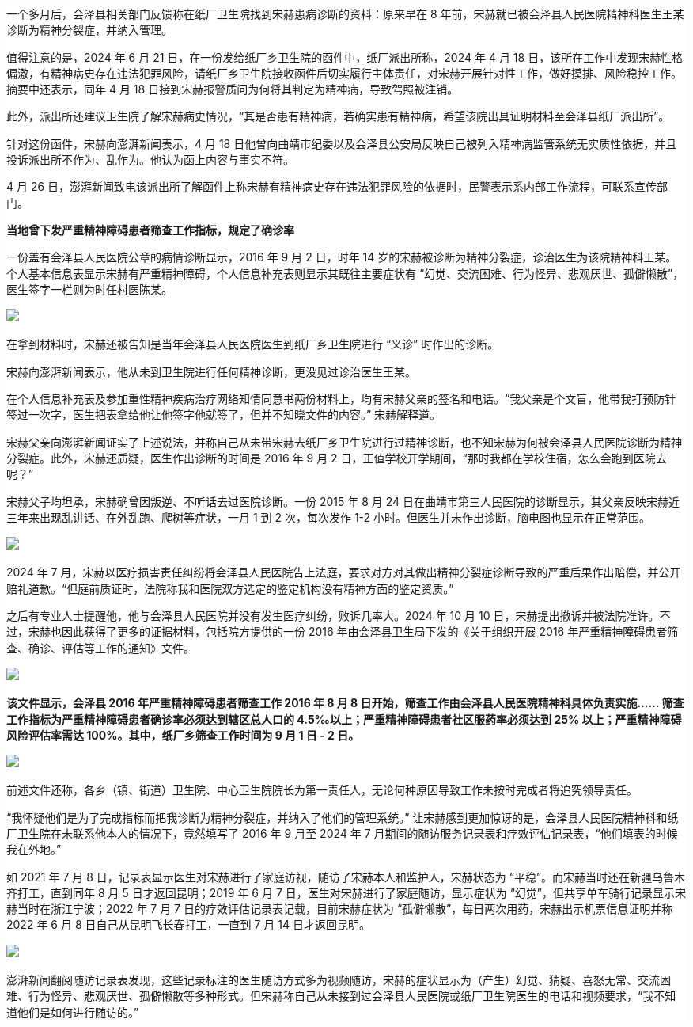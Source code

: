 一个多月后，会泽县相关部门反馈称在纸厂卫生院找到宋赫患病诊断的资料：原来早在 8 年前，宋赫就已被会泽县人民医院精神科医生王某诊断为精神分裂症，并纳入管理。

值得注意的是，2024 年 6 月 21 日，在一份发给纸厂乡卫生院的函件中，纸厂派出所称，2024 年 4 月 18 日，该所在工作中发现宋赫性格偏激，有精神病史存在违法犯罪风险，请纸厂乡卫生院接收函件后切实履行主体责任，对宋赫开展针对性工作，做好摸排、风险稳控工作。摘要中还表示，同年 4 月 18 日接到宋赫报警质问为何将其判定为精神病，导致驾照被注销。

此外，派出所还建议卫生院了解宋赫病史情况，“其是否患有精神病，若确实患有精神病，希望该院出具证明材料至会泽县纸厂派出所”。

针对这份函件，宋赫向澎湃新闻表示，4 月 18 日他曾向曲靖市纪委以及会泽县公安局反映自己被列入精神病监管系统无实质性依据，并且投诉派出所不作为、乱作为。他认为函上内容与事实不符。

4 月 26 日，澎湃新闻致电该派出所了解函件上称宋赫有精神病史存在违法犯罪风险的依据时，民警表示系内部工作流程，可联系宣传部门。

**当地曾下发严重精神障碍患者筛查工作指标，规定了确诊率**

一份盖有会泽县人民医院公章的病情诊断显示，2016 年 9 月 2 日，时年 14 岁的宋赫被诊断为精神分裂症，诊治医生为该院精神科王某。个人基本信息表显示宋赫有严重精神障碍，个人信息补充表则显示其既往主要症状有 “幻觉、交流困难、行为怪异、悲观厌世、孤僻懒散”，医生签字一栏则为时任村医陈某。

![](https://images.weserv.nl/?url=https%3A//chinadigitaltimes.net/chinese/files/2025/04/image-1745840538985.png)

在拿到材料时，宋赫还被告知是当年会泽县人民医院医生到纸厂乡卫生院进行 “义诊” 时作出的诊断。

宋赫向澎湃新闻表示，他从未到卫生院进行任何精神诊断，更没见过诊治医生王某。

在个人信息补充表及参加重性精神疾病治疗网络知情同意书两份材料上，均有宋赫父亲的签名和电话。“我父亲是个文盲，他带我打预防针签过一次字，医生把表拿给他让他签字他就签了，但并不知晓文件的内容。” 宋赫解释道。

宋赫父亲向澎湃新闻证实了上述说法，并称自己从未带宋赫去纸厂乡卫生院进行过精神诊断，也不知宋赫为何被会泽县人民医院诊断为精神分裂症。此外，宋赫还质疑，医生作出诊断的时间是 2016 年 9 月 2 日，正值学校开学期间，“那时我都在学校住宿，怎么会跑到医院去呢？”

宋赫父子均坦承，宋赫确曾因叛逆、不听话去过医院诊断。一份 2015 年 8 月 24 日在曲靖市第三人民医院的诊断显示，其父亲反映宋赫近三年来出现乱讲话、在外乱跑、爬树等症状，一月 1 到 2 次，每次发作 1-2 小时。但医生并未作出诊断，脑电图也显示在正常范围。

![](https://images.weserv.nl/?url=https%3A//chinadigitaltimes.net/chinese/files/2025/04/image-1745840575715.png)

2024 年 7 月，宋赫以医疗损害责任纠纷将会泽县人民医院告上法庭，要求对方对其做出精神分裂症诊断导致的严重后果作出赔偿，并公开赔礼道歉。“但庭前质证时，法院称我和医院双方选定的鉴定机构没有精神方面的鉴定资质。”

之后有专业人士提醒他，他与会泽县人民医院并没有发生医疗纠纷，败诉几率大。2024 年 10 月 10 日，宋赫提出撤诉并被法院准许。不过，宋赫也因此获得了更多的证据材料，包括院方提供的一份 2016 年由会泽县卫生局下发的《关于组织开展 2016 年严重精神障碍患者筛查、确诊、评估等工作的通知》文件。

![](https://images.weserv.nl/?url=https%3A//chinadigitaltimes.net/chinese/files/2025/04/image-1745840604161.png)

**该文件显示，会泽县 2016 年严重精神障碍患者筛查工作 2016 年 8 月 8 日开始，筛查工作由会泽县人民医院精神科具体负责实施…… 筛查工作指标为严重精神障碍患者确诊率必须达到辖区总人口的 4.5‰以上；严重精神障碍患者社区服药率必须达到 25% 以上；严重精神障碍风险评估率需达 100%。其中，纸厂乡筛查工作时间为 9 月 1 日 - 2 日。**

![](https://images.weserv.nl/?url=https%3A//chinadigitaltimes.net/chinese/files/2025/04/image-1745840637573.png)

前述文件还称，各乡（镇、街道）卫生院、中心卫生院院长为第一责任人，无论何种原因导致工作未按时完成者将追究领导责任。

“我怀疑他们是为了完成指标而把我诊断为精神分裂症，并纳入了他们的管理系统。” 让宋赫感到更加惊讶的是，会泽县人民医院精神科和纸厂卫生院在未联系他本人的情况下，竟然填写了 2016 年 9 月至 2024 年 7 月期间的随访服务记录表和疗效评估记录表，“他们填表的时候我在外地。”

如 2021 年 7 月 8 日，记录表显示医生对宋赫进行了家庭访视，随访了宋赫本人和监护人，宋赫状态为 “平稳”。而宋赫当时还在新疆乌鲁木齐打工，直到同年 8 月 5 日才返回昆明；2019 年 6 月 7 日，医生对宋赫进行了家庭随访，显示症状为 “幻觉”，但共享单车骑行记录显示宋赫当时在浙江宁波；2022 年 7 月 7 日的疗效评估记录表记载，目前宋赫症状为 “孤僻懒散”，每日两次用药，宋赫出示机票信息证明并称 2022 年 6 月 8 日自己从昆明飞长春打工，一直到 7 月 14 日才返回昆明。

![](https://images.weserv.nl/?url=https%3A//chinadigitaltimes.net/chinese/files/2025/04/image-1745840665408.png)

澎湃新闻翻阅随访记录表发现，这些记录标注的医生随访方式多为视频随访，宋赫的症状显示为（产生）幻觉、猜疑、喜怒无常、交流困难、行为怪异、悲观厌世、孤僻懒散等多种形式。但宋赫称自己从未接到过会泽县人民医院或纸厂卫生院医生的电话和视频要求，“我不知道他们是如何进行随访的。”
